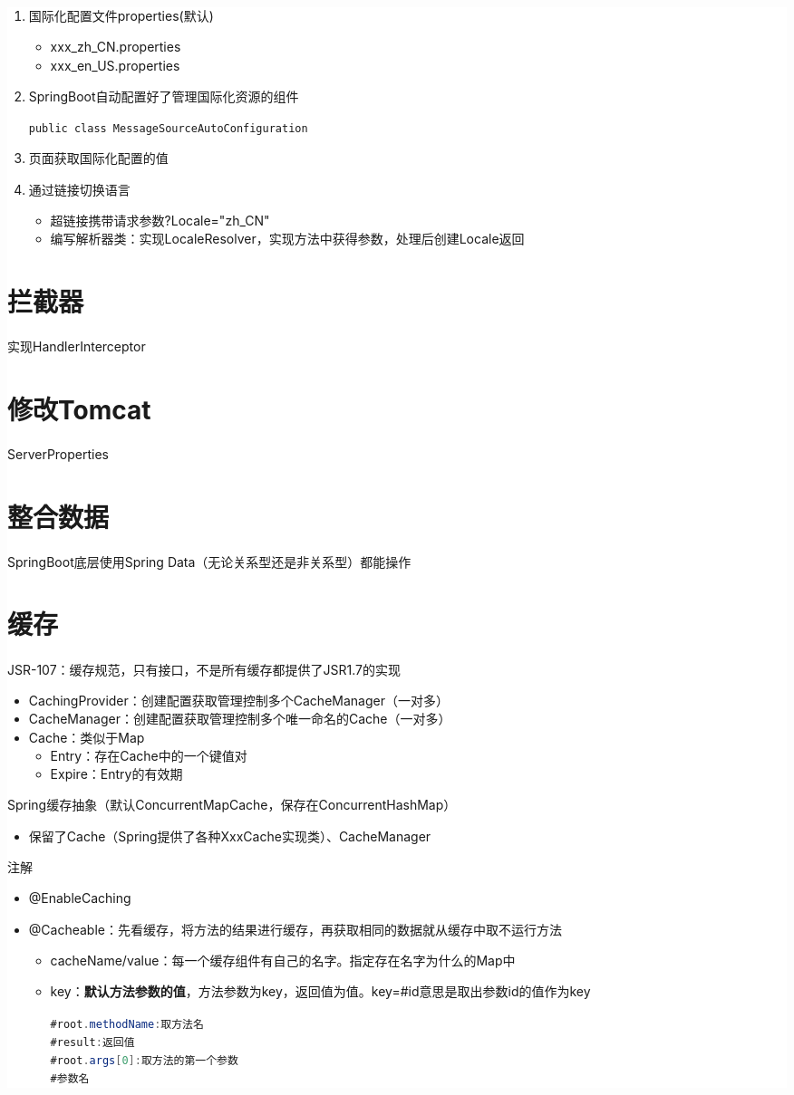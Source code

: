 1. 国际化配置文件properties(默认)
   - xxx_zh_CN.properties
   - xxx_en_US.properties

2. SpringBoot自动配置好了管理国际化资源的组件

   ```
   public class MessageSourceAutoConfiguration
   ```

3. 页面获取国际化配置的值
4. 通过链接切换语言
   - 超链接携带请求参数?Locale="zh_CN"
   - 编写解析器类：实现LocaleResolver，实现方法中获得参数，处理后创建Locale返回

# 拦截器

实现HandlerInterceptor

# 修改Tomcat

ServerProperties

# 整合数据

SpringBoot底层使用Spring Data（无论关系型还是非关系型）都能操作

# 缓存

JSR-107：缓存规范，只有接口，不是所有缓存都提供了JSR1.7的实现

- CachingProvider：创建配置获取管理控制多个CacheManager（一对多）
- CacheManager：创建配置获取管理控制多个唯一命名的Cache（一对多）
- Cache：类似于Map
  - Entry：存在Cache中的一个键值对
  - Expire：Entry的有效期

Spring缓存抽象（默认ConcurrentMapCache，保存在ConcurrentHashMap）

- 保留了Cache（Spring提供了各种XxxCache实现类）、CacheManager

注解

- @EnableCaching

- @Cacheable：先看缓存，将方法的结果进行缓存，再获取相同的数据就从缓存中取不运行方法

  - cacheName/value：每一个缓存组件有自己的名字。指定存在名字为什么的Map中

  - key：**默认方法参数的值**，方法参数为key，返回值为值。key=#id意思是取出参数id的值作为key

    ```java
    #root.methodName:取方法名
    #result:返回值
    #root.args[0]:取方法的第一个参数
    #参数名
    ```
